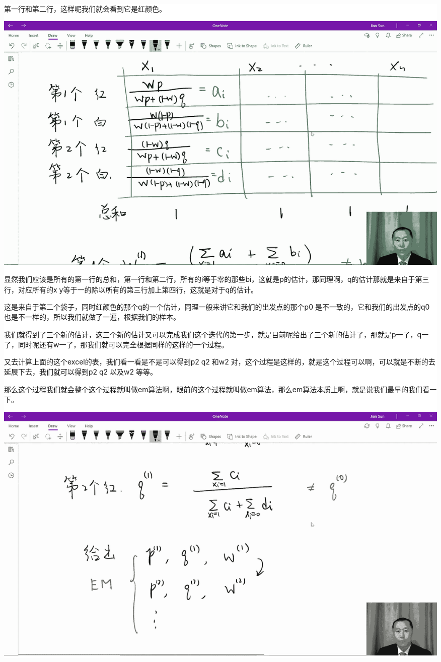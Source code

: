 第一行和第二行，这样呢我们就会看到它是红颜色。

![](img/68c8440d65901e2f6c5dc699575ca354_48.png)

显然我们应该是所有的第一行的总和，第一行和第二行，所有的i等于零的那些bi，这就是p的估计，那同理啊，q的估计那就是来自于第三行，对应所有的x y等于一的除以所有的第三行加上第四行，这就是对于q的估计。

这是来自于第二个袋子，同时红颜色的那个q的一个估计，同理一般来讲它和我们的出发点的那个p0 是不一致的，它和我们的出发点的q0 也是不一样的，所以我们就做了一遍，根据我们的样本。

我们就得到了三个新的估计，这三个新的估计又可以完成我们这个迭代的第一步，就是目前呢给出了三个新的估计了，那就是p一了，q一了，同时呢还有w一了，那我们就可以完全根据同样的这样的一个过程。

又去计算上面的这个excel的表，我们看一看是不是可以得到p2 q2 和w2 对，这个过程是这样的，就是这个过程可以啊，可以就是不断的去延展下去，我们就可以得到p2 q2 以及w2 等等。

那么这个过程我们就会整个这个过程就叫做em算法啊，眼前的这个过程就叫做em算法，那么em算法本质上啊，就是说我们最早的我们看一下。



![](img/68c8440d65901e2f6c5dc699575ca354_50.png)
